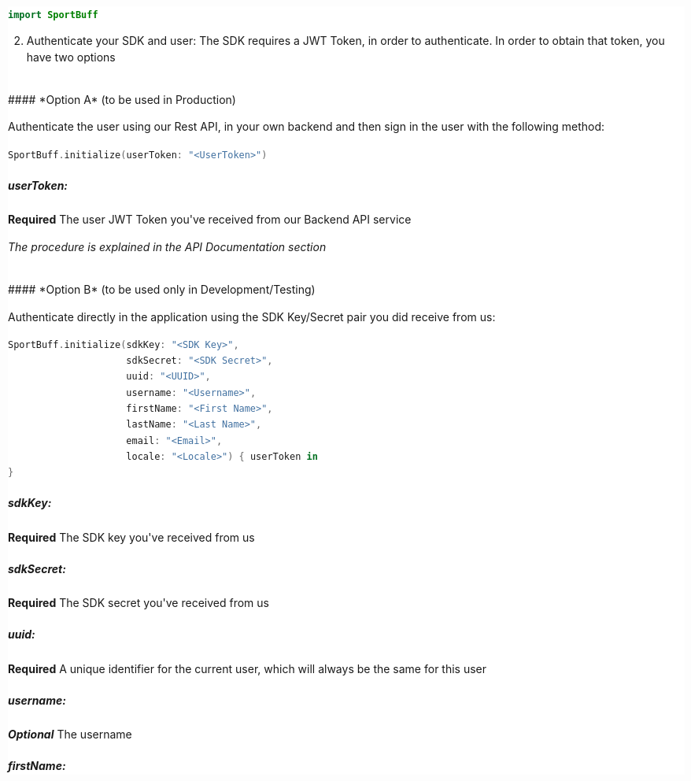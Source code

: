    ```swift
   import SportBuff
   ```

2. Authenticate your SDK and user:
   The SDK requires a JWT Token, in order to authenticate. In order to obtain that token, you have two options
   
<br>
#### *Option A* (to be used in Production)

Authenticate the user using our Rest API, in your own backend and then sign in the user with the following method:

```swift
SportBuff.initialize(userToken: "<UserToken>")
```

##### userToken: 

**Required** The user JWT Token you've received from our Backend API service

*The procedure is explained in the API Documentation section*

<br>
#### *Option B* (to be used only in Development/Testing)


Authenticate directly in the application using the SDK Key/Secret pair you did receive from us:

```swift
SportBuff.initialize(sdkKey: "<SDK Key>",
                     sdkSecret: "<SDK Secret>",
                     uuid: "<UUID>",
                     username: "<Username>",
                     firstName: "<First Name>",
                     lastName: "<Last Name>",
                     email: "<Email>",
                     locale: "<Locale>") { userToken in
}
```

##### sdkKey: 

**Required** The SDK key you've received from us

##### sdkSecret:

**Required** The SDK secret you've received from us

##### uuid: 

**Required** A unique identifier for the current user, which will always be the same for this user

##### username: 

***Optional*** The username

##### firstName: 
